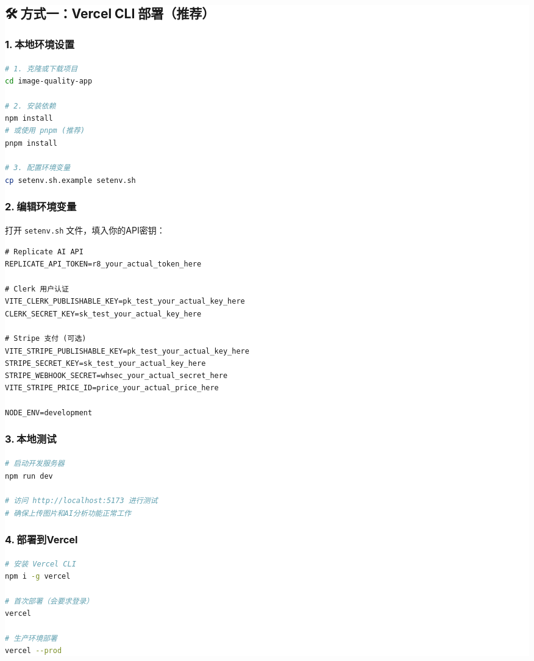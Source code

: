 
## 🛠️ 方式一：Vercel CLI 部署（推荐）

### 1. 本地环境设置
```bash
# 1. 克隆或下载项目
cd image-quality-app

# 2. 安装依赖
npm install
# 或使用 pnpm (推荐)
pnpm install

# 3. 配置环境变量
cp setenv.sh.example setenv.sh
```

### 2. 编辑环境变量
打开 `setenv.sh` 文件，填入你的API密钥：

```env
# Replicate AI API
REPLICATE_API_TOKEN=r8_your_actual_token_here

# Clerk 用户认证
VITE_CLERK_PUBLISHABLE_KEY=pk_test_your_actual_key_here
CLERK_SECRET_KEY=sk_test_your_actual_key_here

# Stripe 支付 (可选)
VITE_STRIPE_PUBLISHABLE_KEY=pk_test_your_actual_key_here
STRIPE_SECRET_KEY=sk_test_your_actual_key_here
STRIPE_WEBHOOK_SECRET=whsec_your_actual_secret_here
VITE_STRIPE_PRICE_ID=price_your_actual_price_here

NODE_ENV=development
```

### 3. 本地测试
```bash
# 启动开发服务器
npm run dev

# 访问 http://localhost:5173 进行测试
# 确保上传图片和AI分析功能正常工作
```

### 4. 部署到Vercel
```bash
# 安装 Vercel CLI
npm i -g vercel

# 首次部署（会要求登录）
vercel

# 生产环境部署
vercel --prod
```
